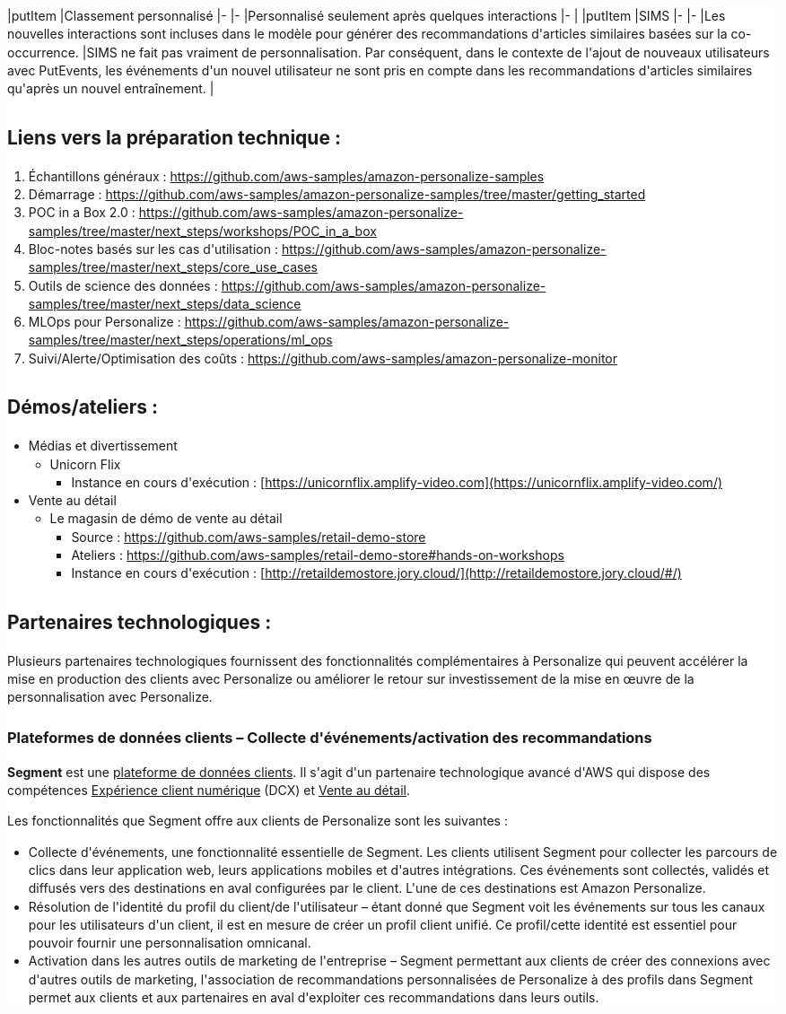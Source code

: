 |putItem	|Classement personnalisé	|-	|-	|Personnalisé seulement après quelques interactions	|-	|
|putItem	|SIMS	|-	|-	|Les nouvelles interactions sont incluses dans le modèle pour générer des recommandations d'articles similaires basées sur la co-occurrence.	|SIMS ne fait pas vraiment de personnalisation. Par conséquent, dans le contexte de l'ajout de nouveaux utilisateurs avec PutEvents, les événements d'un nouvel utilisateur ne sont pris en compte dans les recommandations d'articles similaires qu'après un nouvel entraînement.	|

## Liens vers la préparation technique :

1. Échantillons généraux : https://github.com/aws-samples/amazon-personalize-samples
2. Démarrage : https://github.com/aws-samples/amazon-personalize-samples/tree/master/getting_started
3. POC in a Box 2.0 : https://github.com/aws-samples/amazon-personalize-samples/tree/master/next_steps/workshops/POC_in_a_box
4. Bloc-notes basés sur les cas d'utilisation : https://github.com/aws-samples/amazon-personalize-samples/tree/master/next_steps/core_use_cases
5. Outils de science des données : https://github.com/aws-samples/amazon-personalize-samples/tree/master/next_steps/data_science
6. MLOps pour Personalize : https://github.com/aws-samples/amazon-personalize-samples/tree/master/next_steps/operations/ml_ops
7. Suivi/Alerte/Optimisation des coûts : https://github.com/aws-samples/amazon-personalize-monitor

## Démos/ateliers :

* Médias et divertissement
    * Unicorn Flix
        * Instance en cours d'exécution : [https://unicornflix.amplify-video.com](https://unicornflix.amplify-video.com/)
* Vente au détail
    * Le magasin de démo de vente au détail
        * Source : https://github.com/aws-samples/retail-demo-store
        * Ateliers : https://github.com/aws-samples/retail-demo-store#hands-on-workshops
        * Instance en cours d'exécution : [http://retaildemostore.jory.cloud/](http://retaildemostore.jory.cloud/#/)

## Partenaires technologiques :

Plusieurs partenaires technologiques fournissent des fonctionnalités complémentaires à Personalize qui peuvent accélérer la mise en production des clients avec Personalize ou améliorer le retour sur investissement de la mise en œuvre de la personnalisation avec Personalize.

### Plateformes de données clients – Collecte d'événements/activation des recommandations

**Segment** est une [plateforme de données clients](https://en.wikipedia.org/wiki/Customer_data_platform). Il s'agit d'un partenaire technologique avancé d'AWS qui dispose des compétences [Expérience client numérique](https://aws.amazon.com/advertising-marketing/partner-solutions/) (DCX) et [Vente au détail](https://aws.amazon.com/retail/partner-solutions/).

Les fonctionnalités que Segment offre aux clients de Personalize sont les suivantes :

* Collecte d'événements, une fonctionnalité essentielle de Segment. Les clients utilisent Segment pour collecter les parcours de clics dans leur application web, leurs applications mobiles et d'autres intégrations. Ces événements sont collectés, validés et diffusés vers des destinations en aval configurées par le client. L'une de ces destinations est Amazon Personalize.
* Résolution de l'identité du profil du client/de l'utilisateur – étant donné que Segment voit les événements sur tous les canaux pour les utilisateurs d'un client, il est en mesure de créer un profil client unifié. Ce profil/cette identité est essentiel pour pouvoir fournir une personnalisation omnicanal.
* Activation dans les autres outils de marketing de l'entreprise – Segment permettant aux clients de créer des connexions avec d'autres outils de marketing, l'association de recommandations personnalisées de Personalize à des profils dans Segment permet aux clients et aux partenaires en aval d'exploiter ces recommandations dans leurs outils.
